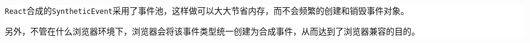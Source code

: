 
`React`合成的`SyntheticEvent`采用了事件池，这样做可以大大节省内存，而不会频繁的创建和销毁事件对象。

另外，不管在什么浏览器环境下，浏览器会将该事件类型统一创建为合成事件，从而达到了浏览器兼容的目的。